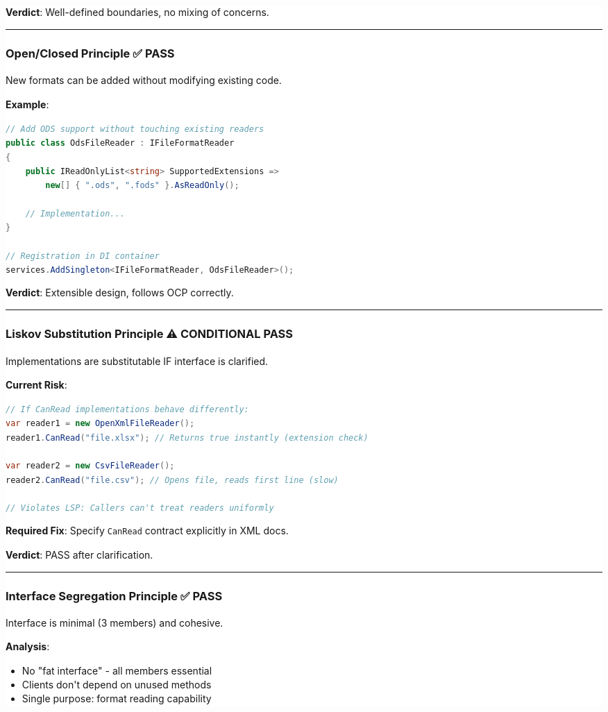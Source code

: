 **Verdict**: Well-defined boundaries, no mixing of concerns.

---

### Open/Closed Principle ✅ PASS

New formats can be added without modifying existing code.

**Example**:
```csharp
// Add ODS support without touching existing readers
public class OdsFileReader : IFileFormatReader
{
    public IReadOnlyList<string> SupportedExtensions =>
        new[] { ".ods", ".fods" }.AsReadOnly();

    // Implementation...
}

// Registration in DI container
services.AddSingleton<IFileFormatReader, OdsFileReader>();
```

**Verdict**: Extensible design, follows OCP correctly.

---

### Liskov Substitution Principle ⚠️ CONDITIONAL PASS

Implementations are substitutable IF interface is clarified.

**Current Risk**:
```csharp
// If CanRead implementations behave differently:
var reader1 = new OpenXmlFileReader();
reader1.CanRead("file.xlsx"); // Returns true instantly (extension check)

var reader2 = new CsvFileReader();
reader2.CanRead("file.csv"); // Opens file, reads first line (slow)

// Violates LSP: Callers can't treat readers uniformly
```

**Required Fix**: Specify `CanRead` contract explicitly in XML docs.

**Verdict**: PASS after clarification.

---

### Interface Segregation Principle ✅ PASS

Interface is minimal (3 members) and cohesive.

**Analysis**:
- No "fat interface" - all members essential
- Clients don't depend on unused methods
- Single purpose: format reading capability
